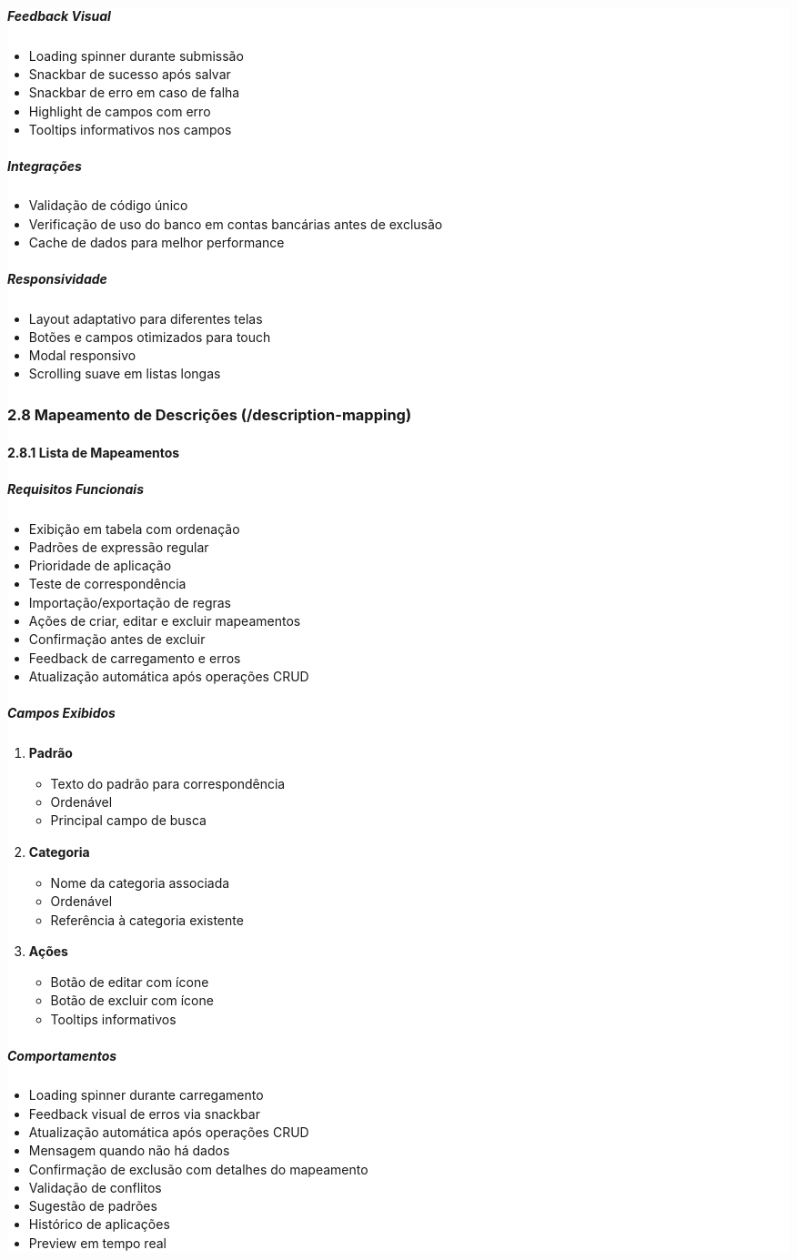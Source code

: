 ##### Feedback Visual
- Loading spinner durante submissão
- Snackbar de sucesso após salvar
- Snackbar de erro em caso de falha
- Highlight de campos com erro
- Tooltips informativos nos campos

##### Integrações
- Validação de código único
- Verificação de uso do banco em contas bancárias antes de exclusão
- Cache de dados para melhor performance

##### Responsividade
- Layout adaptativo para diferentes telas
- Botões e campos otimizados para touch
- Modal responsivo
- Scrolling suave em listas longas

### 2.8 Mapeamento de Descrições (/description-mapping)

#### 2.8.1 Lista de Mapeamentos
##### Requisitos Funcionais
- Exibição em tabela com ordenação
- Padrões de expressão regular
- Prioridade de aplicação
- Teste de correspondência
- Importação/exportação de regras
- Ações de criar, editar e excluir mapeamentos
- Confirmação antes de excluir
- Feedback de carregamento e erros
- Atualização automática após operações CRUD

##### Campos Exibidos
1. **Padrão**
   - Texto do padrão para correspondência
   - Ordenável
   - Principal campo de busca

2. **Categoria**
   - Nome da categoria associada
   - Ordenável
   - Referência à categoria existente

3. **Ações**
   - Botão de editar com ícone
   - Botão de excluir com ícone
   - Tooltips informativos

##### Comportamentos
- Loading spinner durante carregamento
- Feedback visual de erros via snackbar
- Atualização automática após operações CRUD
- Mensagem quando não há dados
- Confirmação de exclusão com detalhes do mapeamento
- Validação de conflitos
- Sugestão de padrões
- Histórico de aplicações
- Preview em tempo real
